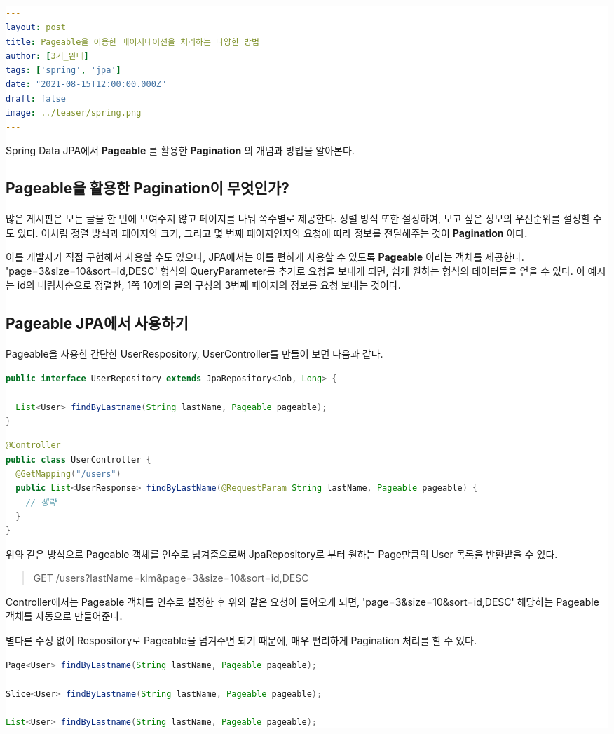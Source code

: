```yaml
---
layout: post  
title: Pageable을 이용한 페이지네이션을 처리하는 다양한 방법
author: [3기_완태]
tags: ['spring', 'jpa']
date: "2021-08-15T12:00:00.000Z"
draft: false 
image: ../teaser/spring.png
---
```


Spring Data JPA에서 __Pageable__ 를 활용한 __Pagination__ 의 개념과 방법을 알아본다.



## Pageable을 활용한 Pagination이 무엇인가?
 
많은 게시판은 모든 글을 한 번에 보여주지 않고 페이지를 나눠 쪽수별로 제공한다. 정렬 방식 또한 설정하여, 보고 싶은 정보의 우선순위를 설정할 수도 있다. 이처럼 정렬 방식과 페이지의 크기, 그리고 몇 번째 페이지인지의 요청에 따라 정보를 전달해주는 것이 __Pagination__ 이다.

이를 개발자가 직접 구현해서 사용할 수도 있으나, JPA에서는 이를 편하게 사용할 수 있도록 __Pageable__ 이라는 객체를 제공한다. 'page=3&size=10&sort=id,DESC' 형식의 QueryParameter를 추가로 요청을 보내게 되면, 쉽게 원하는 형식의 데이터들을 얻을 수 있다. 이 예시는 id의 내림차순으로 정렬한, 1쪽 10개의 글의 구성의 3번째 페이지의 정보를 요청 보내는 것이다. 

## Pageable JPA에서 사용하기

Pageable을 사용한 간단한 UserRespository, UserController를 만들어 보면 다음과 같다.

```java
public interface UserRepository extends JpaRepository<Job, Long> {

  List<User> findByLastname(String lastName, Pageable pageable);
}
```

```java
@Controller
public class UserController {
  @GetMapping("/users")
  public List<UserResponse> findByLastName(@RequestParam String lastName, Pageable pageable) {
    // 생략
  }    
}
```

위와 같은 방식으로 Pageable 객체를 인수로 넘겨줌으로써 JpaRepository로 부터 원하는 Page만큼의 User 목록을 반환받을 수 있다. 

> GET /users?lastName=kim&page=3&size=10&sort=id,DESC

Controller에서는 Pageable 객체를 인수로 설정한 후 위와 같은 요청이 들어오게 되면, 'page=3&size=10&sort=id,DESC' 해당하는 Pageable 객체를 자동으로 만들어준다.

별다른 수정 없이 Respository로 Pageable을 넘겨주면 되기 때문에, 매우 편리하게 Pagination 처리를 할 수 있다.

```java
Page<User> findByLastname(String lastName, Pageable pageable);

Slice<User> findByLastname(String lastName, Pageable pageable);

List<User> findByLastname(String lastName, Pageable pageable);
```
